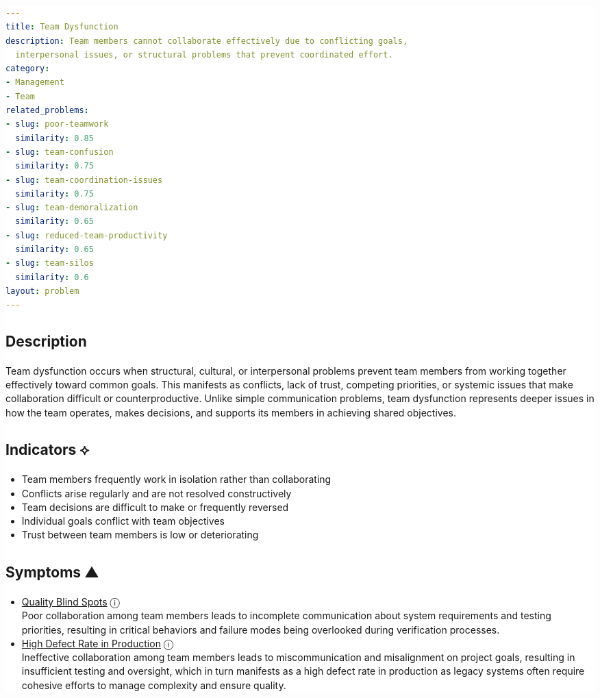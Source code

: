```yaml
---
title: Team Dysfunction
description: Team members cannot collaborate effectively due to conflicting goals,
  interpersonal issues, or structural problems that prevent coordinated effort.
category:
- Management
- Team
related_problems:
- slug: poor-teamwork
  similarity: 0.85
- slug: team-confusion
  similarity: 0.75
- slug: team-coordination-issues
  similarity: 0.75
- slug: team-demoralization
  similarity: 0.65
- slug: reduced-team-productivity
  similarity: 0.65
- slug: team-silos
  similarity: 0.6
layout: problem
---
```


## Description

Team dysfunction occurs when structural, cultural, or interpersonal problems prevent team members from working together effectively toward common goals. This manifests as conflicts, lack of trust, competing priorities, or systemic issues that make collaboration difficult or counterproductive. Unlike simple communication problems, team dysfunction represents deeper issues in how the team operates, makes decisions, and supports its members in achieving shared objectives.

## Indicators ⟡

- Team members frequently work in isolation rather than collaborating
- Conflicts arise regularly and are not resolved constructively
- Team decisions are difficult to make or frequently reversed
- Individual goals conflict with team objectives
- Trust between team members is low or deteriorating

## Symptoms ▲
- [Quality Blind Spots](quality-blind-spots.md) <span class="info-tooltip" title="Confidence: 0.338, Strength: 0.716">ⓘ</span>
<br/>  Poor collaboration among team members leads to incomplete communication about system requirements and testing priorities, resulting in critical behaviors and failure modes being overlooked during verification processes.
- [High Defect Rate in Production](high-defect-rate-in-production.md) <span class="info-tooltip" title="Confidence: 0.312, Strength: 0.695">ⓘ</span>
<br/>  Ineffective collaboration among team members leads to miscommunication and misalignment on project goals, resulting in insufficient testing and oversight, which in turn manifests as a high defect rate in production as legacy systems often require cohesive efforts to manage complexity and ensure quality.
